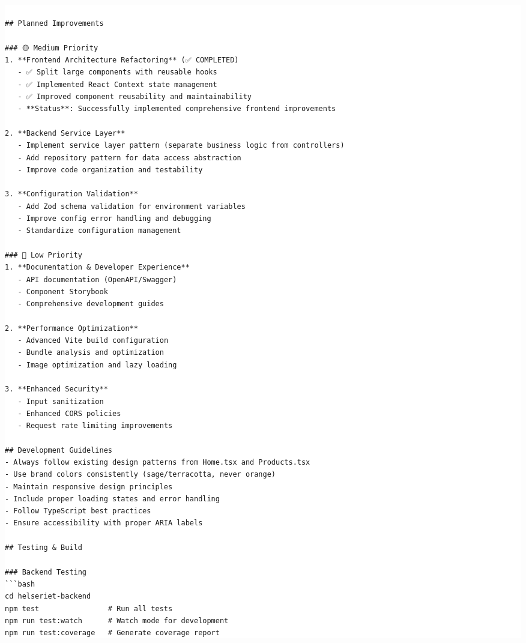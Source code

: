 ```

## Planned Improvements

### 🟡 Medium Priority
1. **Frontend Architecture Refactoring** (✅ COMPLETED)
   - ✅ Split large components with reusable hooks
   - ✅ Implemented React Context state management
   - ✅ Improved component reusability and maintainability
   - **Status**: Successfully implemented comprehensive frontend improvements

2. **Backend Service Layer**
   - Implement service layer pattern (separate business logic from controllers)
   - Add repository pattern for data access abstraction
   - Improve code organization and testability

3. **Configuration Validation**
   - Add Zod schema validation for environment variables
   - Improve config error handling and debugging
   - Standardize configuration management

### 🔵 Low Priority
1. **Documentation & Developer Experience**
   - API documentation (OpenAPI/Swagger)
   - Component Storybook
   - Comprehensive development guides

2. **Performance Optimization**
   - Advanced Vite build configuration
   - Bundle analysis and optimization
   - Image optimization and lazy loading

3. **Enhanced Security**
   - Input sanitization
   - Enhanced CORS policies
   - Request rate limiting improvements

## Development Guidelines
- Always follow existing design patterns from Home.tsx and Products.tsx
- Use brand colors consistently (sage/terracotta, never orange)
- Maintain responsive design principles
- Include proper loading states and error handling
- Follow TypeScript best practices
- Ensure accessibility with proper ARIA labels

## Testing & Build

### Backend Testing
```bash
cd helseriet-backend
npm test                # Run all tests
npm run test:watch      # Watch mode for development
npm run test:coverage   # Generate coverage report
```
